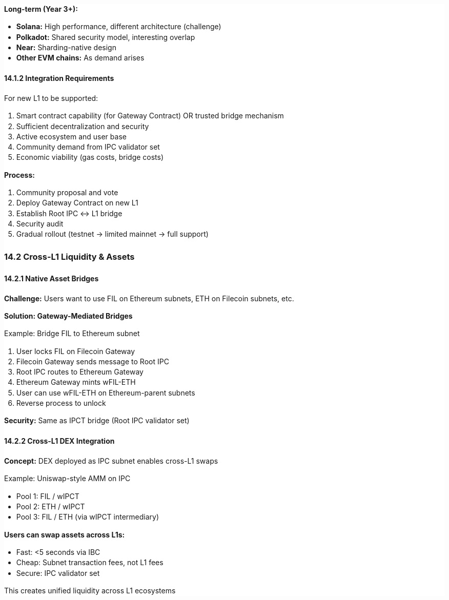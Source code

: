 **Long-term (Year 3+):**
- **Solana:** High performance, different architecture (challenge)
- **Polkadot:** Shared security model, interesting overlap
- **Near:** Sharding-native design
- **Other EVM chains:** As demand arises

#### 14.1.2 Integration Requirements

For new L1 to be supported:
1. Smart contract capability (for Gateway Contract) OR trusted bridge mechanism
2. Sufficient decentralization and security
3. Active ecosystem and user base
4. Community demand from IPC validator set
5. Economic viability (gas costs, bridge costs)

**Process:**
1. Community proposal and vote
2. Deploy Gateway Contract on new L1
3. Establish Root IPC ↔ L1 bridge
4. Security audit
5. Gradual rollout (testnet → limited mainnet → full support)

### 14.2 Cross-L1 Liquidity & Assets

#### 14.2.1 Native Asset Bridges

**Challenge:** Users want to use FIL on Ethereum subnets, ETH on Filecoin subnets, etc.

**Solution: Gateway-Mediated Bridges**

Example: Bridge FIL to Ethereum subnet
1. User locks FIL on Filecoin Gateway
2. Filecoin Gateway sends message to Root IPC
3. Root IPC routes to Ethereum Gateway
4. Ethereum Gateway mints wFIL-ETH
5. User can use wFIL-ETH on Ethereum-parent subnets
6. Reverse process to unlock

**Security:** Same as IPCT bridge (Root IPC validator set)

#### 14.2.2 Cross-L1 DEX Integration

**Concept:** DEX deployed as IPC subnet enables cross-L1 swaps

Example: Uniswap-style AMM on IPC
- Pool 1: FIL / wIPCT
- Pool 2: ETH / wIPCT
- Pool 3: FIL / ETH (via wIPCT intermediary)

**Users can swap assets across L1s:**
- Fast: <5 seconds via IBC
- Cheap: Subnet transaction fees, not L1 fees
- Secure: IPC validator set

This creates unified liquidity across L1 ecosystems
